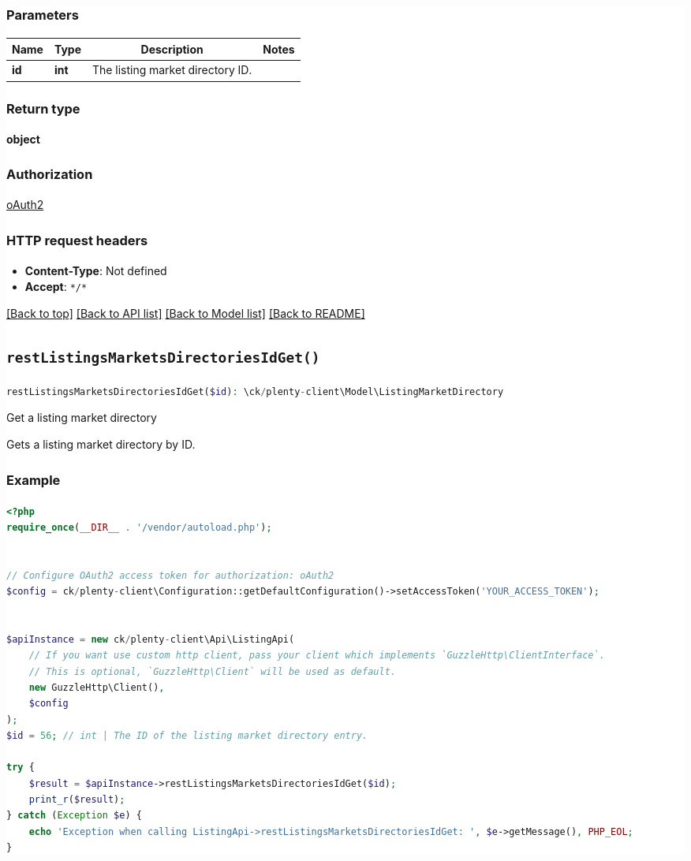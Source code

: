 ### Parameters

| Name | Type | Description  | Notes |
| ------------- | ------------- | ------------- | ------------- |
| **id** | **int**| The listing market directory ID. | |

### Return type

**object**

### Authorization

[oAuth2](../../README.md#oAuth2)

### HTTP request headers

- **Content-Type**: Not defined
- **Accept**: `*/*`

[[Back to top]](#) [[Back to API list]](../../README.md#endpoints)
[[Back to Model list]](../../README.md#models)
[[Back to README]](../../README.md)

## `restListingsMarketsDirectoriesIdGet()`

```php
restListingsMarketsDirectoriesIdGet($id): \ck/plenty-client\Model\ListingMarketDirectory
```

Get a listing market directory

Gets a listing market directory by ID.

### Example

```php
<?php
require_once(__DIR__ . '/vendor/autoload.php');


// Configure OAuth2 access token for authorization: oAuth2
$config = ck/plenty-client\Configuration::getDefaultConfiguration()->setAccessToken('YOUR_ACCESS_TOKEN');


$apiInstance = new ck/plenty-client\Api\ListingApi(
    // If you want use custom http client, pass your client which implements `GuzzleHttp\ClientInterface`.
    // This is optional, `GuzzleHttp\Client` will be used as default.
    new GuzzleHttp\Client(),
    $config
);
$id = 56; // int | The ID of the listing market directory entry.

try {
    $result = $apiInstance->restListingsMarketsDirectoriesIdGet($id);
    print_r($result);
} catch (Exception $e) {
    echo 'Exception when calling ListingApi->restListingsMarketsDirectoriesIdGet: ', $e->getMessage(), PHP_EOL;
}
```
